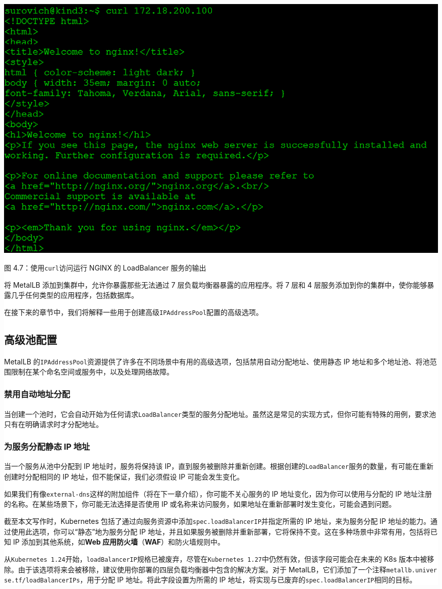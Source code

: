 ![](img/B21165_04_07.png)

图 4.7：使用`curl`访问运行 NGINX 的 LoadBalancer 服务的输出

将 MetalLB 添加到集群中，允许你暴露那些无法通过 7 层负载均衡器暴露的应用程序。将 7 层和 4 层服务添加到你的集群中，使你能够暴露几乎任何类型的应用程序，包括数据库。

在接下来的章节中，我们将解释一些用于创建高级`IPAddressPool`配置的高级选项。

## 高级池配置

MetalLB 的`IPAddressPool`资源提供了许多在不同场景中有用的高级选项，包括禁用自动分配地址、使用静态 IP 地址和多个地址池、将池范围限制在某个命名空间或服务中，以及处理网络故障。

### 禁用自动地址分配

当创建一个池时，它会自动开始为任何请求`LoadBalancer`类型的服务分配地址。虽然这是常见的实现方式，但你可能有特殊的用例，要求池只有在明确请求时才分配地址。

### 为服务分配静态 IP 地址

当一个服务从池中分配到 IP 地址时，服务将保持该 IP，直到服务被删除并重新创建。根据创建的`LoadBalancer`服务的数量，有可能在重新创建时分配相同的 IP 地址，但不能保证，我们必须假设 IP 可能会发生变化。

如果我们有像`external-dns`这样的附加组件（将在下一章介绍），你可能不关心服务的 IP 地址变化，因为你可以使用与分配的 IP 地址注册的名称。在某些场景下，你可能无法选择是否使用 IP 或名称来访问服务，如果地址在重新部署时发生变化，可能会遇到问题。

截至本文写作时，Kubernetes 包括了通过向服务资源中添加`spec.loadBalancerIP`并指定所需的 IP 地址，来为服务分配 IP 地址的能力。通过使用此选项，你可以“静态”地为服务分配 IP 地址，并且如果服务被删除并重新部署，它将保持不变。这在多种场景中非常有用，包括将已知 IP 添加到其他系统，如**Web 应用防火墙**（**WAF**）和防火墙规则中。

从`Kubernetes 1.24`开始，`loadBalancerIP`规格已被废弃，尽管在`Kubernetes 1.27`中仍然有效，但该字段可能会在未来的 K8s 版本中被移除。由于该选项将来会被移除，建议使用你部署的四层负载均衡器中包含的解决方案。对于 MetalLB，它们添加了一个注释`metallb.universe.tf/loadBalancerIPs`，用于分配 IP 地址。将此字段设置为所需的 IP 地址，将实现与已废弃的`spec.loadBalancerIP`相同的目标。
